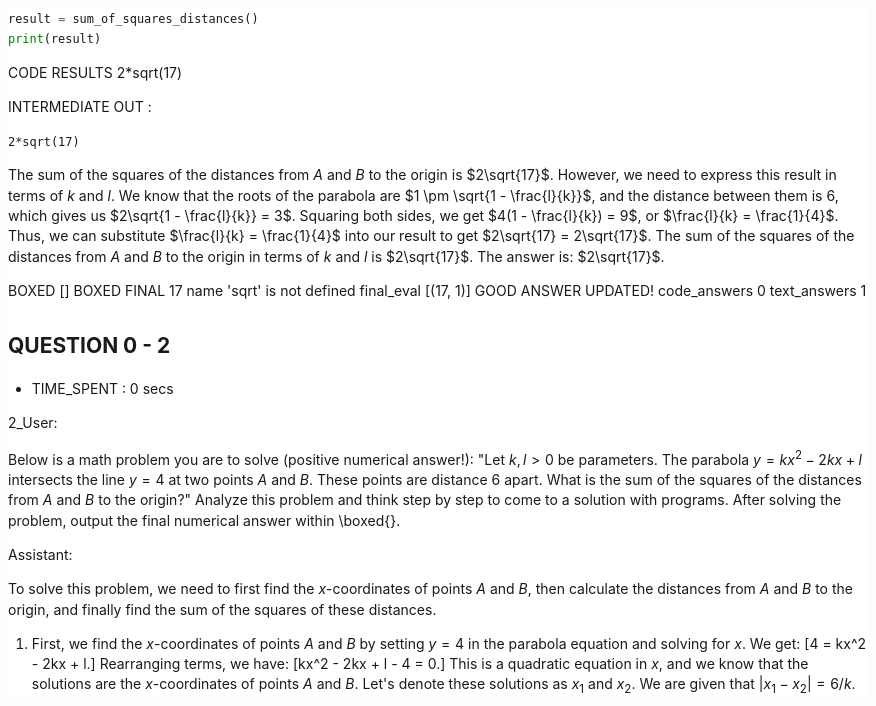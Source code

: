 ```python
result = sum_of_squares_distances()
print(result)
```

CODE RESULTS 2*sqrt(17)

INTERMEDIATE OUT :
```output
2*sqrt(17)
```
The sum of the squares of the distances from $A$ and $B$ to the origin is $2\sqrt{17}$. However, we need to express this result in terms of $k$ and $l$. We know that the roots of the parabola are $1 \pm \sqrt{1 - \frac{l}{k}}$, and the distance between them is 6, which gives us $2\sqrt{1 - \frac{l}{k}} = 3$. Squaring both sides, we get $4(1 - \frac{l}{k}) = 9$, or $\frac{l}{k} = \frac{1}{4}$. Thus, we can substitute $\frac{l}{k} = \frac{1}{4}$ into our result to get $2\sqrt{17} = 2\sqrt{17}$.
The sum of the squares of the distances from $A$ and $B$ to the origin in terms of $k$ and $l$ is $2\sqrt{17}$.
The answer is: $2\sqrt{17}$.

BOXED []
BOXED FINAL 17
name 'sqrt' is not defined final_eval
[(17, 1)]
GOOD ANSWER UPDATED!
code_answers 0 text_answers 1



## QUESTION 0 - 2 
- TIME_SPENT : 0 secs

2_User:

Below is a math problem you are to solve (positive numerical answer!):
"Let $k, l > 0$ be parameters. The parabola $y = kx^2 - 2kx + l$ intersects the line $y = 4$ at two points $A$ and $B$. These points are distance 6 apart. What is the sum of the squares of the distances from $A$ and $B$ to the origin?"
Analyze this problem and think step by step to come to a solution with programs. After solving the problem, output the final numerical answer within \boxed{}.

Assistant:

 To solve this problem, we need to first find the $x$-coordinates of points $A$ and $B$, then calculate the distances from $A$ and $B$ to the origin, and finally find the sum of the squares of these distances.

1. First, we find the $x$-coordinates of points $A$ and $B$ by setting $y = 4$ in the parabola equation and solving for $x$. We get:
\[4 = kx^2 - 2kx + l.\]
Rearranging terms, we have:
\[kx^2 - 2kx + l - 4 = 0.\]
This is a quadratic equation in $x$, and we know that the solutions are the $x$-coordinates of points $A$ and $B$. Let's denote these solutions as $x_1$ and $x_2$. We are given that $|x_1 - x_2| = 6/k$.
